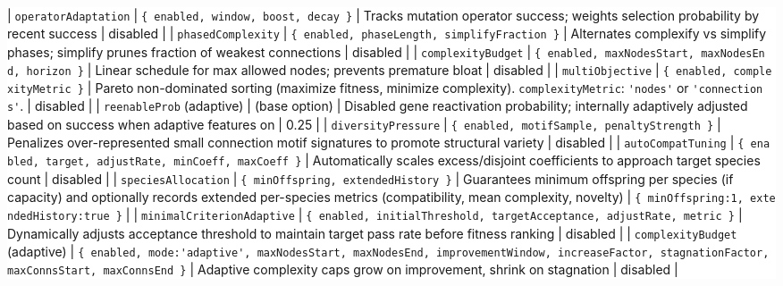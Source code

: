 | `operatorAdaptation`          | `{ enabled, window, boost, decay }`                                                                                                         | Tracks mutation operator success; weights selection probability by recent success                                                                                                                                                                                        | disabled                                                                                                            |
| `phasedComplexity`            | `{ enabled, phaseLength, simplifyFraction }`                                                                                                | Alternates complexify vs simplify phases; simplify prunes fraction of weakest connections                                                                                                                                                                                | disabled                                                                                                            |
| `complexityBudget`            | `{ enabled, maxNodesStart, maxNodesEnd, horizon }`                                                                                          | Linear schedule for max allowed nodes; prevents premature bloat                                                                                                                                                                                                          | disabled                                                                                                            |
| `multiObjective`              | `{ enabled, complexityMetric }`                                                                                                             | Pareto non-dominated sorting (maximize fitness, minimize complexity). `complexityMetric`: `'nodes'` or `'connections'`.                                                                                                                                                  | disabled                                                                                                            |
| `reenableProb` (adaptive)     | (base option)                                                                                                                               | Disabled gene reactivation probability; internally adaptively adjusted based on success when adaptive features on                                                                                                                                                        | 0.25                                                                                                                |
| `diversityPressure`           | `{ enabled, motifSample, penaltyStrength }`                                                                                                 | Penalizes over-represented small connection motif signatures to promote structural variety                                                                                                                                                                               | disabled                                                                                                            |
| `autoCompatTuning`            | `{ enabled, target, adjustRate, minCoeff, maxCoeff }`                                                                                       | Automatically scales excess/disjoint coefficients to approach target species count                                                                                                                                                                                       | disabled                                                                                                            |
| `speciesAllocation`           | `{ minOffspring, extendedHistory }`                                                                                                         | Guarantees minimum offspring per species (if capacity) and optionally records extended per-species metrics (compatibility, mean complexity, novelty)                                                                                                                     | `{ minOffspring:1, extendedHistory:true }`                                                                          |
| `minimalCriterionAdaptive`    | `{ enabled, initialThreshold, targetAcceptance, adjustRate, metric }`                                                                       | Dynamically adjusts acceptance threshold to maintain target pass rate before fitness ranking                                                                                                                                                                             | disabled                                                                                                            |
| `complexityBudget` (adaptive) | `{ enabled, mode:'adaptive', maxNodesStart, maxNodesEnd, improvementWindow, increaseFactor, stagnationFactor, maxConnsStart, maxConnsEnd }` | Adaptive complexity caps grow on improvement, shrink on stagnation                                                                                                                                                                                                       | disabled                                                                                                            |